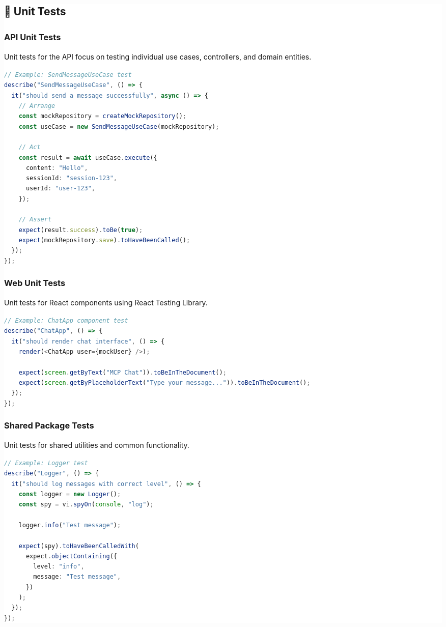 ## 🧪 Unit Tests

### API Unit Tests

Unit tests for the API focus on testing individual use cases, controllers, and domain entities.

```typescript
// Example: SendMessageUseCase test
describe("SendMessageUseCase", () => {
  it("should send a message successfully", async () => {
    // Arrange
    const mockRepository = createMockRepository();
    const useCase = new SendMessageUseCase(mockRepository);

    // Act
    const result = await useCase.execute({
      content: "Hello",
      sessionId: "session-123",
      userId: "user-123",
    });

    // Assert
    expect(result.success).toBe(true);
    expect(mockRepository.save).toHaveBeenCalled();
  });
});
```

### Web Unit Tests

Unit tests for React components using React Testing Library.

```typescript
// Example: ChatApp component test
describe("ChatApp", () => {
  it("should render chat interface", () => {
    render(<ChatApp user={mockUser} />);

    expect(screen.getByText("MCP Chat")).toBeInTheDocument();
    expect(screen.getByPlaceholderText("Type your message...")).toBeInTheDocument();
  });
});
```

### Shared Package Tests

Unit tests for shared utilities and common functionality.

```typescript
// Example: Logger test
describe("Logger", () => {
  it("should log messages with correct level", () => {
    const logger = new Logger();
    const spy = vi.spyOn(console, "log");

    logger.info("Test message");

    expect(spy).toHaveBeenCalledWith(
      expect.objectContaining({
        level: "info",
        message: "Test message",
      })
    );
  });
});
```